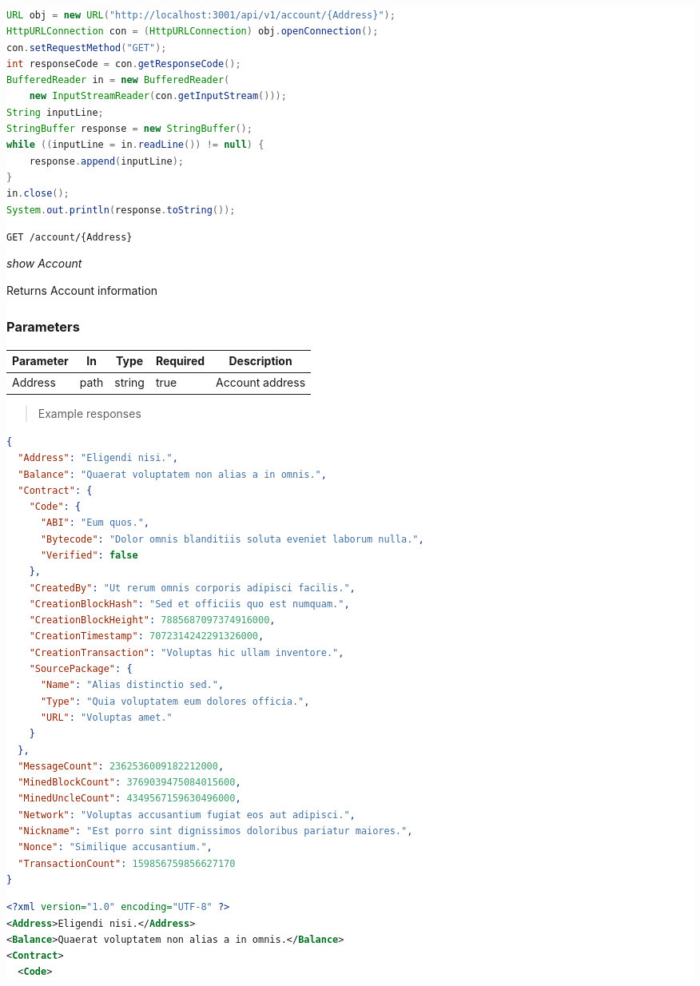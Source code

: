 ```java
URL obj = new URL("http://localhost:3001/api/v1/account/{Address}");
HttpURLConnection con = (HttpURLConnection) obj.openConnection();
con.setRequestMethod("GET");
int responseCode = con.getResponseCode();
BufferedReader in = new BufferedReader(
    new InputStreamReader(con.getInputStream()));
String inputLine;
StringBuffer response = new StringBuffer();
while ((inputLine = in.readLine()) != null) {
    response.append(inputLine);
}
in.close();
System.out.println(response.toString());
```

`GET /account/{Address}`

*show Account*

Returns Account information

### Parameters

Parameter|In|Type|Required|Description
---|---|---|---|---|
Address|path|string|true|Account address


> Example responses

```json
{
  "Address": "Eligendi nisi.",
  "Balance": "Quaerat voluptatem non alias a in omnis.",
  "Contract": {
    "Code": {
      "ABI": "Eum quos.",
      "Bytecode": "Dolor omnis blanditiis soluta eveniet laborum nulla.",
      "Verified": false
    },
    "CreatedBy": "Ut rerum omnis corporis adipisci facilis.",
    "CreationBlockHash": "Sed et officiis quo est numquam.",
    "CreationBlockHeight": 7885687097374916000,
    "CreationTimestamp": 7072314242291326000,
    "CreationTransaction": "Voluptas hic ullam inventore.",
    "SourcePackage": {
      "Name": "Alias distinctio sed.",
      "Type": "Quia voluptatem eum dolores officia.",
      "URL": "Voluptas amet."
    }
  },
  "MessageCount": 2362536009182212000,
  "MinedBlockCount": 3769039475084015600,
  "MinedUncleCount": 4349567159630496000,
  "Network": "Voluptas accusantium fugiat eos aut adipisci.",
  "Nickname": "Est porro sint dignissimos doloribus pariatur maiores.",
  "Nonce": "Similique accusantium.",
  "TransactionCount": 159856759856627170
}
```
```xml
<?xml version="1.0" encoding="UTF-8" ?>
<Address>Eligendi nisi.</Address>
<Balance>Quaerat voluptatem non alias a in omnis.</Balance>
<Contract>
  <Code>
```